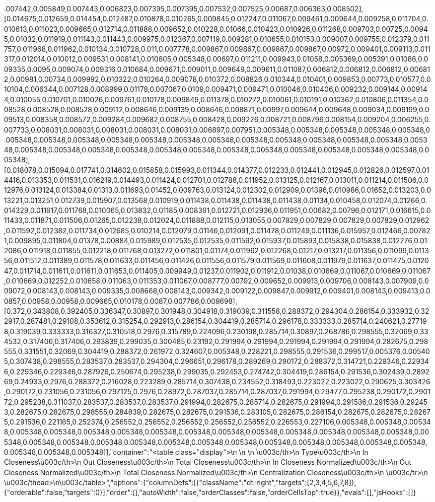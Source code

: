 .007442,0.005849,0.007443,0.006823,0.007395,0.007395,0.007532,0.007525,0.00687,0.006363,0.008502],[0.014675,0.012659,0.014454,0.012487,0.010878,0.010265,0.009845,0.012247,0.011067,0.009461,0.009644,0.009258,0.011704,0.010613,0.011023,0.009665,0.012714,0.011888,0.009652,0.010228,0.01066,0.010423,0.010926,0.011268,0.009703,0.00725,0.00945,0.01032,0.011919,0.011143,0.011443,0.009975,0.012367,0.007119,0.009281,0.010655,0.010153,0.009007,0.009755,0.012379,0.011757,0.011968,0.011962,0.010134,0.010728,0.011,0.007778,0.009867,0.009867,0.009867,0.009867,0.00972,0.009401,0.009113,0.011317,0.012014,0.010012,0.009531,0.008141,0.010605,0.005348,0.00697,0.011211,0.009943,0.01058,0.005369,0.005391,0.01086,0.009335,0.0095,0.009074,0.009316,0.010684,0.009671,0.009011,0.009649,0.009611,0.011087,0.006812,0.006812,0.006812,0.006812,0.00981,0.00734,0.009992,0.010322,0.010264,0.009078,0.010372,0.008826,0.010344,0.010401,0.009853,0.00773,0.010577,0.010104,0.006344,0.007128,0.008999,0.01178,0.007067,0.0109,0.009471,0.009471,0.010046,0.010406,0.009232,0.009144,0.009144,0.010055,0.010701,0.010026,0.009761,0.010178,0.009849,0.011378,0.010272,0.010061,0.010191,0.010362,0.010806,0.011354,0.008528,0.008528,0.008528,0.009112,0.008646,0.009139,0.008646,0.008871,0.00997,0.009644,0.009648,0.009034,0.009199,0.009513,0.008358,0.008572,0.009284,0.009682,0.008755,0.008428,0.009226,0.008721,0.008796,0.008154,0.009204,0.006255,0.007733,0.008031,0.008031,0.008031,0.008031,0.008031,0.006897,0.007951,0.005348,0.005348,0.005348,0.005348,0.005348,0.005348,0.005348,0.005348,0.005348,0.005348,0.005348,0.005348,0.005348,0.005348,0.005348,0.005348,0.005348,0.005348,0.005348,0.005348,0.005348,0.005348,0.005348,0.005348,0.005348,0.005348,0.005348,0.005348,0.005348,0.005348,0.005348],[0.018078,0.015094,0.017741,0.014602,0.015858,0.015993,0.011344,0.014377,0.012233,0.012441,0.012945,0.012826,0.012597,0.014416,0.013353,0.011531,0.016219,0.014493,0.011424,0.012701,0.012788,0.011952,0.013125,0.012167,0.013011,0.011214,0.011506,0.012976,0.013124,0.013384,0.01313,0.011693,0.01452,0.009763,0.013124,0.012302,0.012909,0.01396,0.010986,0.01652,0.013203,0.013221,0.013251,0.012739,0.015907,0.013568,0.010919,0.011438,0.011438,0.011438,0.011438,0.01134,0.010458,0.012074,0.01266,0.014329,0.011917,0.011768,0.010065,0.013832,0.01185,0.008391,0.012721,0.012936,0.011951,0.00682,0.00796,0.012171,0.016615,0.011433,0.011871,0.011506,0.01265,0.012238,0.012024,0.011888,0.012115,0.013055,0.007829,0.007829,0.007829,0.007829,0.012962,0.011592,0.012382,0.011734,0.012685,0.010214,0.012079,0.01146,0.012091,0.011478,0.011249,0.011136,0.015957,0.012466,0.007821,0.009895,0.011804,0.01378,0.00884,0.015989,0.012535,0.012535,0.011592,0.015937,0.015893,0.015838,0.015838,0.012276,0.012086,0.011918,0.011855,0.012218,0.011768,0.013272,0.011801,0.01174,0.011962,0.012268,0.01217,0.013217,0.011356,0.011099,0.011356,0.011512,0.011389,0.011578,0.011633,0.011456,0.011426,0.011556,0.011579,0.011569,0.011608,0.011979,0.011637,0.011475,0.012047,0.011714,0.011611,0.011611,0.011653,0.011405,0.009949,0.01237,0.011902,0.011912,0.01038,0.010669,0.011067,0.010669,0.011067,0.010669,0.012252,0.010658,0.011063,0.011353,0.011067,0.008777,0.00792,0.009652,0.009913,0.009706,0.008143,0.007909,0.009072,0.008143,0.008143,0.009335,0.008668,0.008143,0.009342,0.009122,0.009847,0.009912,0.009401,0.008143,0.009413,0.00857,0.00958,0.00958,0.009665,0.010178,0.0087,0.007786,0.009698],[0.372,0.343808,0.392405,0.336347,0.30897,0.301948,0.304918,0.319039,0.311558,0.288372,0.294304,0.286154,0.333932,0.322917,0.287481,0.29108,0.353612,0.315254,0.292913,0.286154,0.304419,0.285714,0.296178,0.333333,0.285714,0.240621,0.277198,0.319039,0.333333,0.316327,0.310518,0.2976,0.315789,0.224096,0.230198,0.285714,0.30897,0.268786,0.298555,0.32069,0.334532,0.317406,0.317406,0.293839,0.299035,0.300485,0.23192,0.291994,0.291994,0.291994,0.291994,0.291994,0.282675,0.298555,0.331551,0.32069,0.304419,0.288372,0.261972,0.324607,0.005348,0.228221,0.298555,0.291536,0.299517,0.005376,0.005405,0.307438,0.298555,0.283537,0.283537,0.294304,0.296651,0.296178,0.289269,0.290172,0.288372,0.314721,0.229346,0.229346,0.229346,0.229346,0.287926,0.250674,0.295238,0.299035,0.292453,0.274742,0.304419,0.286154,0.291536,0.302439,0.289269,0.24933,0.2976,0.288372,0.216028,0.223289,0.285714,0.307438,0.234552,0.318493,0.223022,0.223022,0.290625,0.303426,0.290172,0.231056,0.231056,0.297125,0.2976,0.28972,0.287037,0.285714,0.287037,0.291994,0.29477,0.295238,0.290172,0.290172,0.295238,0.311037,0.283537,0.283537,0.283537,0.291994,0.282675,0.285714,0.282675,0.291994,0.291536,0.291536,0.292453,0.282675,0.282675,0.298555,0.284839,0.282675,0.282675,0.291536,0.283105,0.282675,0.286154,0.282675,0.282675,0.282675,0.291536,0.221165,0.252374,0.256552,0.256552,0.256552,0.256552,0.256552,0.226553,0.227106,0.005348,0.005348,0.005348,0.005348,0.005348,0.005348,0.005348,0.005348,0.005348,0.005348,0.005348,0.005348,0.005348,0.005348,0.005348,0.005348,0.005348,0.005348,0.005348,0.005348,0.005348,0.005348,0.005348,0.005348,0.005348,0.005348,0.005348,0.005348,0.005348,0.005348,0.005348]],"container":"<table class=\"display\">\n  <thead>\n    <tr>\n      <th> \u003c/th>\n      <th>Type\u003c/th>\n      <th>In Closeness\u003c/th>\n      <th>Out Closeness\u003c/th>\n      <th>Total Closeness\u003c/th>\n      <th>In Closeness Normalized\u003c/th>\n      <th>Out Closeness Normalized\u003c/th>\n      <th>Total Closeness Normalized\u003c/th>\n      <th>Centralization Closeness\u003c/th>\n    \u003c/tr>\n  \u003c/thead>\n\u003c/table>","options":{"columnDefs":[{"className":"dt-right","targets":[2,3,4,5,6,7,8]},{"orderable":false,"targets":0}],"order":[],"autoWidth":false,"orderClasses":false,"orderCellsTop":true}},"evals":[],"jsHooks":[]}</script>
